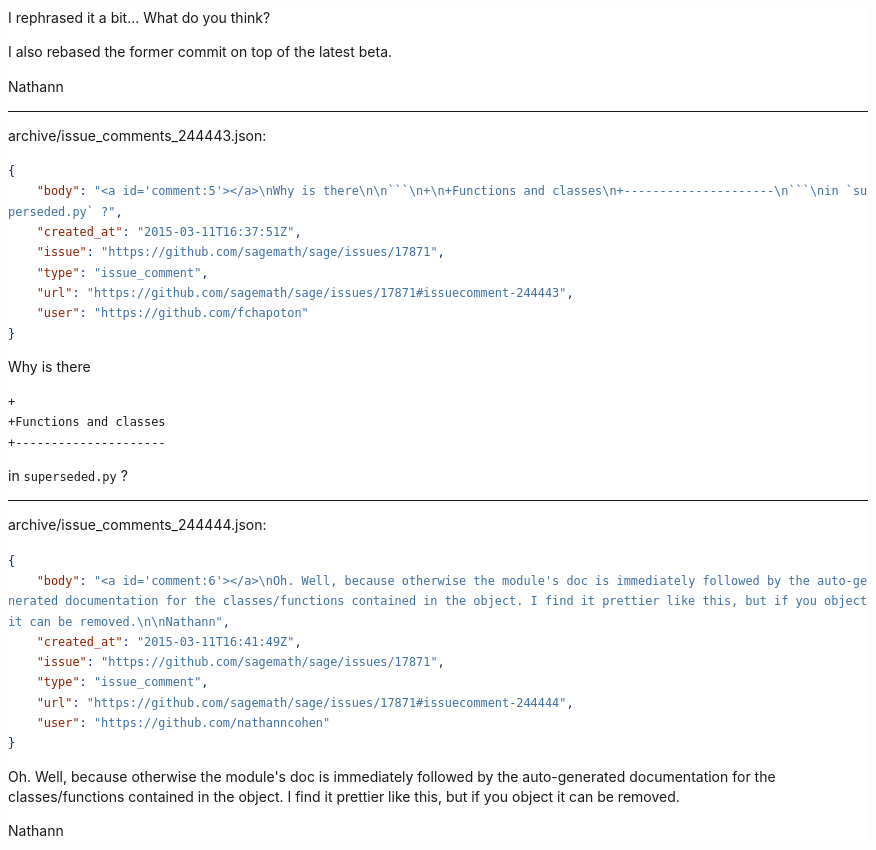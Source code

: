 I rephrased it a bit... What do you think?

I also rebased the former commit on top of the latest beta.

Nathann



---

archive/issue_comments_244443.json:
```json
{
    "body": "<a id='comment:5'></a>\nWhy is there\n\n```\n+\n+Functions and classes\n+---------------------\n```\nin `superseded.py` ?",
    "created_at": "2015-03-11T16:37:51Z",
    "issue": "https://github.com/sagemath/sage/issues/17871",
    "type": "issue_comment",
    "url": "https://github.com/sagemath/sage/issues/17871#issuecomment-244443",
    "user": "https://github.com/fchapoton"
}
```

<a id='comment:5'></a>
Why is there

```
+
+Functions and classes
+---------------------
```
in `superseded.py` ?



---

archive/issue_comments_244444.json:
```json
{
    "body": "<a id='comment:6'></a>\nOh. Well, because otherwise the module's doc is immediately followed by the auto-generated documentation for the classes/functions contained in the object. I find it prettier like this, but if you object it can be removed.\n\nNathann",
    "created_at": "2015-03-11T16:41:49Z",
    "issue": "https://github.com/sagemath/sage/issues/17871",
    "type": "issue_comment",
    "url": "https://github.com/sagemath/sage/issues/17871#issuecomment-244444",
    "user": "https://github.com/nathanncohen"
}
```

<a id='comment:6'></a>
Oh. Well, because otherwise the module's doc is immediately followed by the auto-generated documentation for the classes/functions contained in the object. I find it prettier like this, but if you object it can be removed.

Nathann

